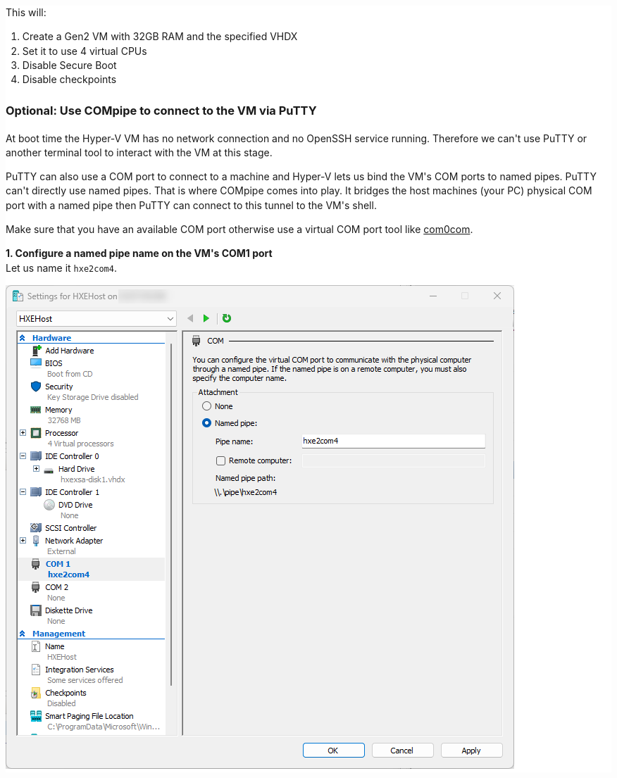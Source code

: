 This will:
1. Create a Gen2 VM with 32GB RAM and the specified VHDX
2. Set it to use 4 virtual CPUs
3. Disable Secure Boot
4. Disable checkpoints

### Optional: Use COMpipe to connect to the VM via PuTTY

At boot time the Hyper-V VM has no network connection and no OpenSSH service running. Therefore we can't use PuTTY or another terminal tool to interact with the VM at this stage.

PuTTY can also use a COM port to connect to a machine and Hyper-V lets us bind the VM's COM ports to named pipes. PuTTY can't directly use named pipes. That is where COMpipe comes into play. It bridges the host machines (your PC) physical COM port with a named pipe then PuTTY can connect to this tunnel to the VM's shell.

Make sure that you have an available COM port otherwise use a virtual COM port tool like [com0com][10].

**1. Configure a named pipe name on the VM's COM1 port**  
    Let us name it `hxe2com4`.
  
![Configure named pipe for guest VM COM1](/assets/hyper-v-com1-pipe.png)
    

[1]: https://www.sap.com/products/data-cloud/hana/express-trial.html
[2]: https://tools.hana.ondemand.com/#cloud
[3]: https://sapmachine.io/
[4]: https://learn.microsoft.com/en-us/windows-server/virtualization/hyper-v/get-started/install-hyper-v?pivots=windows
[5]: https://cloudbase.it/qemu-img-windows
[6]: https://www.7-zip.org/
[7]: https://github.com/tdhoward/COMpipe/tree/master
[8]: https://en.wikipedia.org/wiki/VHD_(file_format)
[9]: https://en.wikipedia.org/wiki/Fabrice_Bellard
[10]: https://sourceforge.net/projects/com0com/
[11]: https://www.suse.com/support/kb/doc/?id=000019587#:~:text=5.3.18%2D150300.59.164.1
[12]: https://www.suse.com/download/sles/